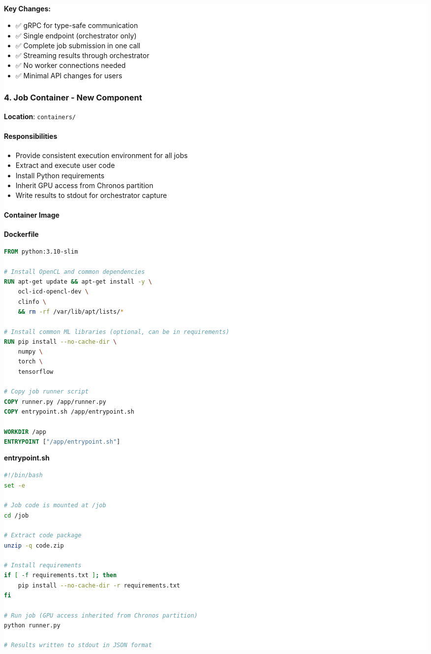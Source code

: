 **Key Changes:**
- ✅ gRPC for type-safe communication
- ✅ Single endpoint (orchestrator only)
- ✅ Complete job submission in one call
- ✅ Streaming results through orchestrator
- ✅ No worker connections needed
- ✅ Minimal API changes for users

### 4. Job Container - New Component

**Location**: `containers/`

#### Responsibilities
- Provide consistent execution environment for all jobs
- Extract and execute user code
- Install Python requirements
- Inherit GPU access from Chronos partition
- Write results to stdout for orchestrator capture

#### Container Image

**Dockerfile**
```dockerfile
FROM python:3.10-slim

# Install OpenCL and common dependencies
RUN apt-get update && apt-get install -y \
    ocl-icd-opencl-dev \
    clinfo \
    && rm -rf /var/lib/apt/lists/*

# Install common ML libraries (optional, can be in requirements)
RUN pip install --no-cache-dir \
    numpy \
    torch \
    tensorflow

# Copy job runner script
COPY runner.py /app/runner.py
COPY entrypoint.sh /app/entrypoint.sh

WORKDIR /app
ENTRYPOINT ["/app/entrypoint.sh"]
```

**entrypoint.sh**
```bash
#!/bin/bash
set -e

# Job code is mounted at /job
cd /job

# Extract code package
unzip -q code.zip

# Install requirements
if [ -f requirements.txt ]; then
    pip install --no-cache-dir -r requirements.txt
fi

# Run job (GPU access inherited from Chronos partition)
python runner.py

# Results written to stdout in JSON format
```